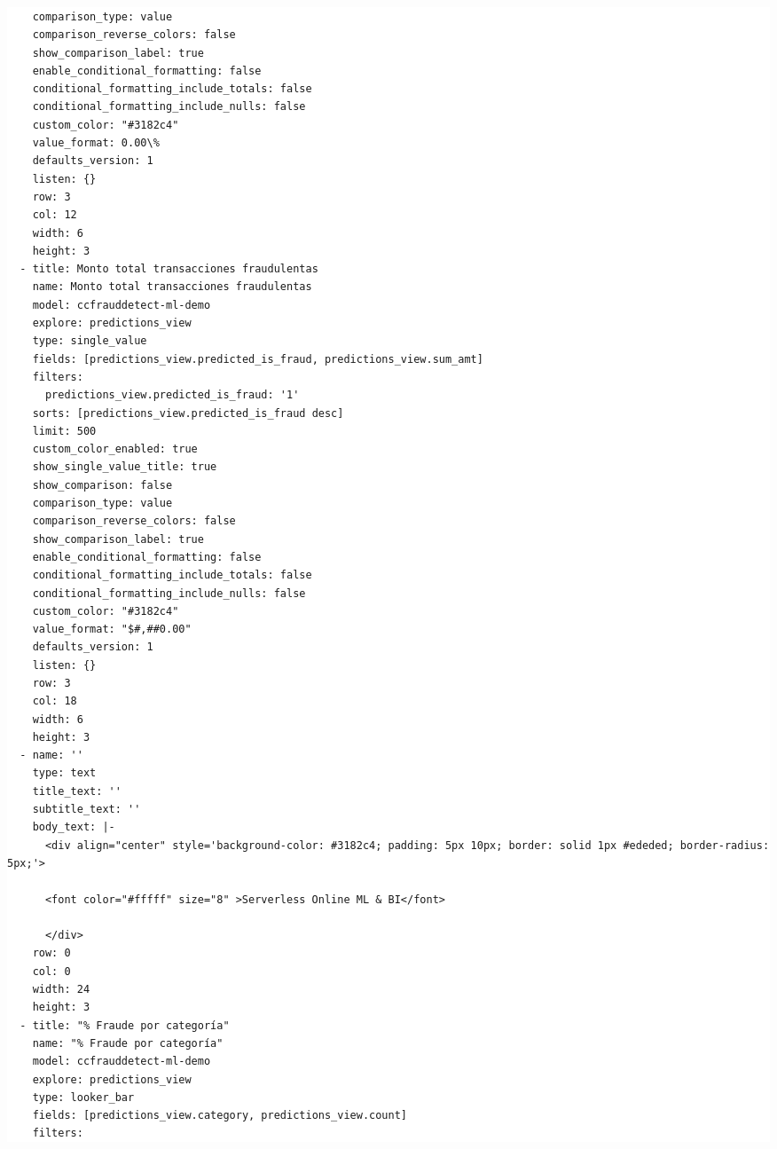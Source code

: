 ```
    comparison_type: value
    comparison_reverse_colors: false
    show_comparison_label: true
    enable_conditional_formatting: false
    conditional_formatting_include_totals: false
    conditional_formatting_include_nulls: false
    custom_color: "#3182c4"
    value_format: 0.00\%
    defaults_version: 1
    listen: {}
    row: 3
    col: 12
    width: 6
    height: 3
  - title: Monto total transacciones fraudulentas
    name: Monto total transacciones fraudulentas
    model: ccfrauddetect-ml-demo
    explore: predictions_view
    type: single_value
    fields: [predictions_view.predicted_is_fraud, predictions_view.sum_amt]
    filters:
      predictions_view.predicted_is_fraud: '1'
    sorts: [predictions_view.predicted_is_fraud desc]
    limit: 500
    custom_color_enabled: true
    show_single_value_title: true
    show_comparison: false
    comparison_type: value
    comparison_reverse_colors: false
    show_comparison_label: true
    enable_conditional_formatting: false
    conditional_formatting_include_totals: false
    conditional_formatting_include_nulls: false
    custom_color: "#3182c4"
    value_format: "$#,##0.00"
    defaults_version: 1
    listen: {}
    row: 3
    col: 18
    width: 6
    height: 3
  - name: ''
    type: text
    title_text: ''
    subtitle_text: ''
    body_text: |-
      <div align="center" style='background-color: #3182c4; padding: 5px 10px; border: solid 1px #ededed; border-radius: 5px;'>

      <font color="#fffff" size="8" >Serverless Online ML & BI</font>

      </div>
    row: 0
    col: 0
    width: 24
    height: 3
  - title: "% Fraude por categoría"
    name: "% Fraude por categoría"
    model: ccfrauddetect-ml-demo
    explore: predictions_view
    type: looker_bar
    fields: [predictions_view.category, predictions_view.count]
    filters:
```